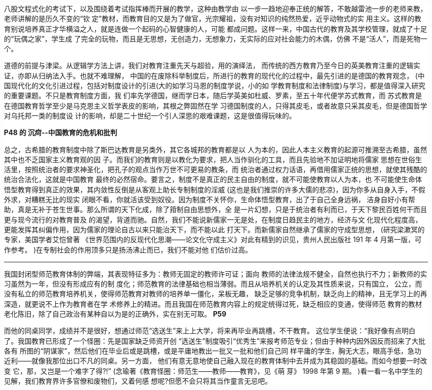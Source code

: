 八股文程式化的考试下，以及围绕着考试指挥棒而开展的教学，这种由教学由
以一步一趋地迎奉正统的解答，不敢越雷池一步的老师来教，老师讲解的是历久不变的“钦
定”教材，而教育目的又是为了做官，光宗耀祖，没有对知识的纯然热爱，近乎动物式的实
用主义。这样的教育别说培养真正才华横溢之人，就是连做一个起码的心智健康的人，可能
都成问题。这样一来，中国古代的教育及其学校管理，就成了十足的“玩偶之家”，学生成
了完全的玩物，而且是无思想，无创造力，无想象力，无实际的应对社会能力的木偶，仿佛
不是“活人”，而是死物一个。


道德的前提与津梁。从逻辑学方法上讲，我们对教育注重先天与超验，用的演绎法，
而传统的西方教育乃至今日的英美教育注重的逻辑实证，亦即从归纳法入手。也就不难理解，
中国的在废除科举制度后，所进行的教育的现代化的过程中，最先引进的是德国的教育观念，
(中国现代化的文化引进过程，包括对制度设计的引进(大的如学习马恩的制度学说，小的如
学教育制度和法律制度)与学习，都是值得深入研究的重要课题。不只是教育制度方面，我
们率先学德国，继而学日本，随后学英美如杜威、罗素，至五十年代便学苏式教育，而
 苏式教育是在德国教育哲学至少是马克思主义哲学表皮的影响，其根之弊固然在学
习德国制度的人，只得其皮毛，或者故意只采其皮毛，但是德国哲学对乌托邦一类的制度设
计的影响，却是二十世纪一个引人深思的艰难课题，这是很值得玩味的。

**P48 的 沉疴--中国教育的危机和批判**

总之，古希腊的教育制度中除了斯巴达教育是另类外，其它各城邦的教育都是以
人为本的，因此人本主义教育的起源可推溯至古希腊，虽然其中也不乏国家主义教育观的因
子。而我们的教育则是以教化为要求，把人当作驯化的工具，而且先验地不加证明地将儒家
思想在世俗生活里，按照统治者的要求神圣化，把孔子的观点当作万世不可更易的教条，而
统治者通过权力话语，再借用儒家正统的思想，就使其残酷的统治合法化，这就是中国教育
最终的必然宿命。要言之，制度不是真正的民主自由的制度，就不可能使教育以人为本，也
不可能使生命体悟型教育得到真正的效果，其内敛性反倒是从客观上助长专制制度的淫威
(这也是我们推崇的许多大儒的悲凉)，因为你多从自身入手，不假外求，对糟糕无比的现实
闭眼不看，你就活该受到奴役。因为制度不关怀你，生命体悟型教育，出了于自己全身远祸，
洁身自好小有帮助，真是无补于苍生世事。那么所谓的天下化成，除了箝制自由思想外，全
是一片幻想，只是于统治者有利而已，于天下黎民百姓何干而且更与现今流行的对教育普及
的渴望，背道而驰。自然，我们不能说新儒家一无是处，在制度日趋民主的地方，经济与文
化现代化程度高，更能发挥其纠偏作用，因为儒家的理论自古以来只能治天下，而不能以此
打天下。而新儒家自然继承了儒家的守成型思想， (研究梁漱冥的专家，美国学者艾恺曾著
《世界范围内的反现代化思潮——论文化守成主义》对此有精到的识见，贵州人民出版社
191 年 4 月第一版，可作参考。 )在专制社会的作用顶多只是扬汤沸止而已，我们不能对他
们估价过高。

------------------------------------------------------------------------

我国封闭型师范教育体制的弊端，其表现特征多为：教师无固定的教师许可证；面向
教师的法律法规不健全，自然也执行不力；新教师的实习虽然为一年，但没有形成应有的制
度化；师范教育的法律基础也相当薄弱。而且从培养机关的认定及其性质来说，只有国立，
公立，而没有私立的师范教育培养机关，使得师范教育对教师的培养单一僵化，呆板无趣，
缺乏足够的竞争机制，缺乏向上的精神，且无学习上的再深造，就更说不上作为教育者在学
术修养上的精进。而且我国在师范教育内容上的规定统得过死，缺乏相应的变通，使得师范
教育的教材老化陈旧，除了自己政治有某种自以为是的正确外，实在别无可取。
**P59**

而他的同桌同学，成绩并不是很好，想通过师范“选送生”来上上大学，将来再毕业再跳槽，不干教育。
这位学生便说：“我好像有点明白了。我国教育已形成了一个怪圈：先是国家缺乏师资开创
“选送生”制度吸引“优秀生”来报考师范专业；但由于种种内因外因反而招来了大批各有
所图的“阴谋家”，然后他们在毕业后或是跳槽，或是平庸地教出一批又一批和他们自己同
样平庸的学生，胸无大志，眼高手低，急功近利——就像我那位出口不凡的同桌。另一方面，
他们有意无意地使自己融入现在的教育体制中去并成为其稳固的基础。而如今想要一时改变
它，那，又岂是一个难字了得?!” (念瑜著《教育怪圈：师范生——教师——教育》，见《萌
芽》 1998 年第 9 期。 )看一看一名中学生的见解，我们教育界许多官僚和废物们，又着何感
想呢?但愿不会只将其当作童言无忌吧。
